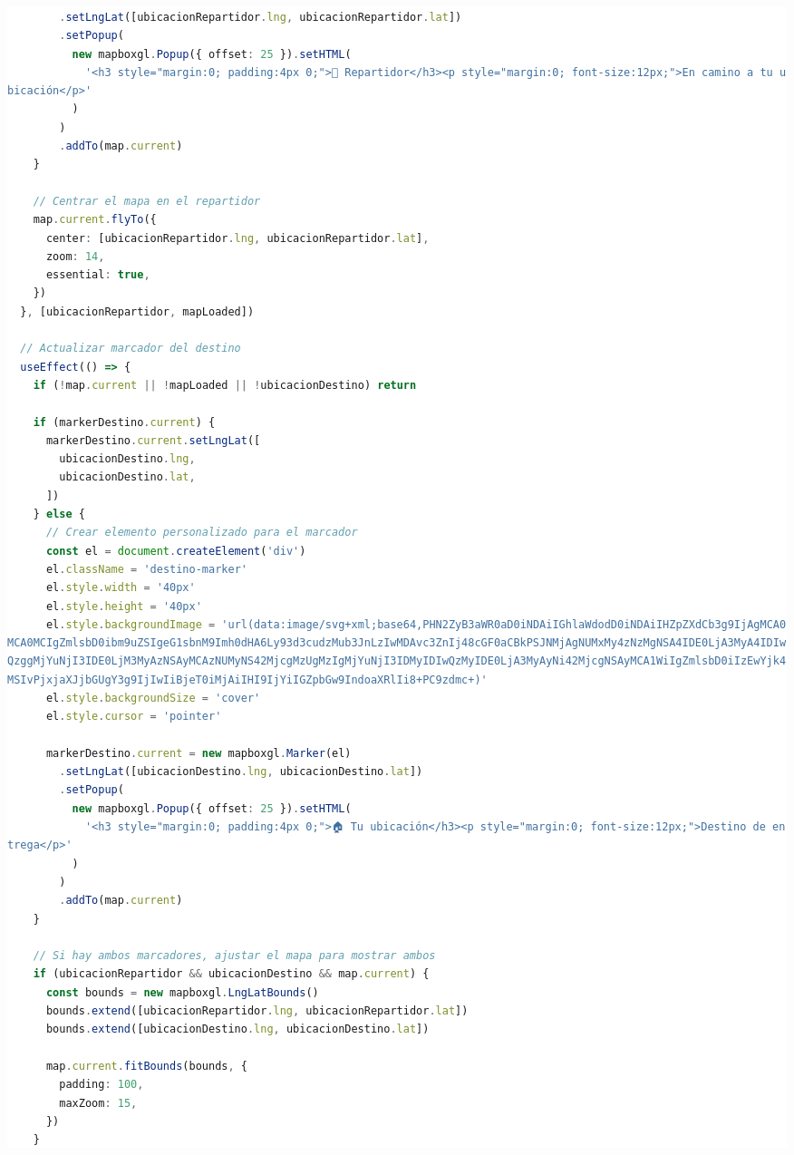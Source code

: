 ```typescript
        .setLngLat([ubicacionRepartidor.lng, ubicacionRepartidor.lat])
        .setPopup(
          new mapboxgl.Popup({ offset: 25 }).setHTML(
            '<h3 style="margin:0; padding:4px 0;">📍 Repartidor</h3><p style="margin:0; font-size:12px;">En camino a tu ubicación</p>'
          )
        )
        .addTo(map.current)
    }

    // Centrar el mapa en el repartidor
    map.current.flyTo({
      center: [ubicacionRepartidor.lng, ubicacionRepartidor.lat],
      zoom: 14,
      essential: true,
    })
  }, [ubicacionRepartidor, mapLoaded])

  // Actualizar marcador del destino
  useEffect(() => {
    if (!map.current || !mapLoaded || !ubicacionDestino) return

    if (markerDestino.current) {
      markerDestino.current.setLngLat([
        ubicacionDestino.lng,
        ubicacionDestino.lat,
      ])
    } else {
      // Crear elemento personalizado para el marcador
      const el = document.createElement('div')
      el.className = 'destino-marker'
      el.style.width = '40px'
      el.style.height = '40px'
      el.style.backgroundImage = 'url(data:image/svg+xml;base64,PHN2ZyB3aWR0aD0iNDAiIGhlaWdodD0iNDAiIHZpZXdCb3g9IjAgMCA0MCA0MCIgZmlsbD0ibm9uZSIgeG1sbnM9Imh0dHA6Ly93d3cudzMub3JnLzIwMDAvc3ZnIj48cGF0aCBkPSJNMjAgNUMxMy4zNzMgNSA4IDE0LjA3MyA4IDIwQzggMjYuNjI3IDE0LjM3MyAzNSAyMCAzNUMyNS42MjcgMzUgMzIgMjYuNjI3IDMyIDIwQzMyIDE0LjA3MyAyNi42MjcgNSAyMCA1WiIgZmlsbD0iIzEwYjk4MSIvPjxjaXJjbGUgY3g9IjIwIiBjeT0iMjAiIHI9IjYiIGZpbGw9IndoaXRlIi8+PC9zdmc+)'
      el.style.backgroundSize = 'cover'
      el.style.cursor = 'pointer'

      markerDestino.current = new mapboxgl.Marker(el)
        .setLngLat([ubicacionDestino.lng, ubicacionDestino.lat])
        .setPopup(
          new mapboxgl.Popup({ offset: 25 }).setHTML(
            '<h3 style="margin:0; padding:4px 0;">🏠 Tu ubicación</h3><p style="margin:0; font-size:12px;">Destino de entrega</p>'
          )
        )
        .addTo(map.current)
    }

    // Si hay ambos marcadores, ajustar el mapa para mostrar ambos
    if (ubicacionRepartidor && ubicacionDestino && map.current) {
      const bounds = new mapboxgl.LngLatBounds()
      bounds.extend([ubicacionRepartidor.lng, ubicacionRepartidor.lat])
      bounds.extend([ubicacionDestino.lng, ubicacionDestino.lat])

      map.current.fitBounds(bounds, {
        padding: 100,
        maxZoom: 15,
      })
    }
```